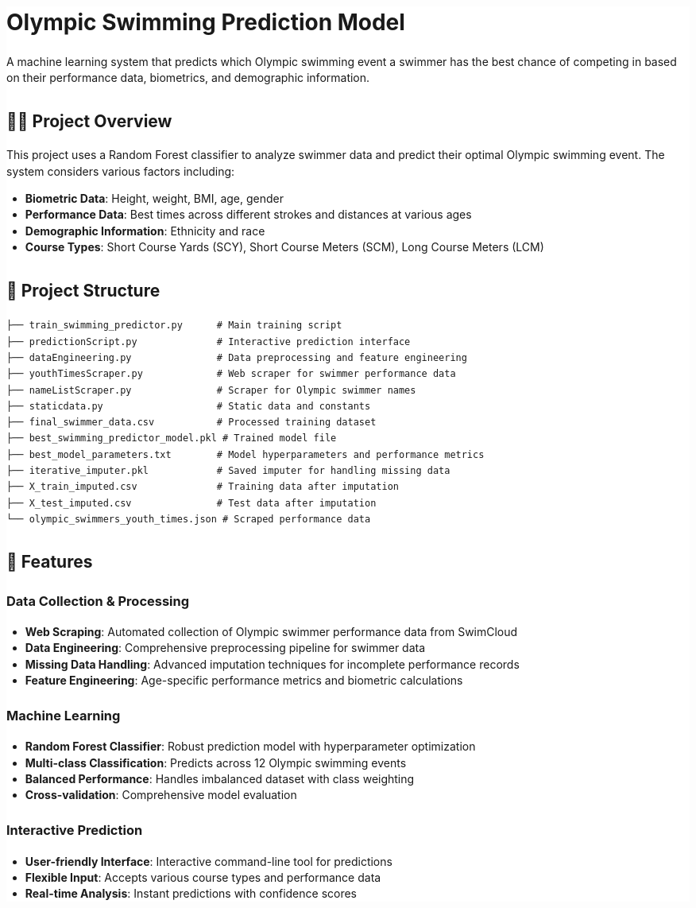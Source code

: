# Olympic Swimming Prediction Model

A machine learning system that predicts which Olympic swimming event a swimmer has the best chance of competing in based on their performance data, biometrics, and demographic information.

## 🏊‍♂️ Project Overview

This project uses a Random Forest classifier to analyze swimmer data and predict their optimal Olympic swimming event. The system considers various factors including:

- **Biometric Data**: Height, weight, BMI, age, gender
- **Performance Data**: Best times across different strokes and distances at various ages
- **Demographic Information**: Ethnicity and race
- **Course Types**: Short Course Yards (SCY), Short Course Meters (SCM), Long Course Meters (LCM)

## 📁 Project Structure

```
├── train_swimming_predictor.py      # Main training script
├── predictionScript.py              # Interactive prediction interface
├── dataEngineering.py               # Data preprocessing and feature engineering
├── youthTimesScraper.py             # Web scraper for swimmer performance data
├── nameListScraper.py               # Scraper for Olympic swimmer names
├── staticdata.py                    # Static data and constants
├── final_swimmer_data.csv           # Processed training dataset
├── best_swimming_predictor_model.pkl # Trained model file
├── best_model_parameters.txt        # Model hyperparameters and performance metrics
├── iterative_imputer.pkl            # Saved imputer for handling missing data
├── X_train_imputed.csv              # Training data after imputation
├── X_test_imputed.csv               # Test data after imputation
└── olympic_swimmers_youth_times.json # Scraped performance data
```

## 🚀 Features

### Data Collection & Processing
- **Web Scraping**: Automated collection of Olympic swimmer performance data from SwimCloud
- **Data Engineering**: Comprehensive preprocessing pipeline for swimmer data
- **Missing Data Handling**: Advanced imputation techniques for incomplete performance records
- **Feature Engineering**: Age-specific performance metrics and biometric calculations

### Machine Learning
- **Random Forest Classifier**: Robust prediction model with hyperparameter optimization
- **Multi-class Classification**: Predicts across 12 Olympic swimming events
- **Balanced Performance**: Handles imbalanced dataset with class weighting
- **Cross-validation**: Comprehensive model evaluation

### Interactive Prediction
- **User-friendly Interface**: Interactive command-line tool for predictions
- **Flexible Input**: Accepts various course types and performance data
- **Real-time Analysis**: Instant predictions with confidence scores
